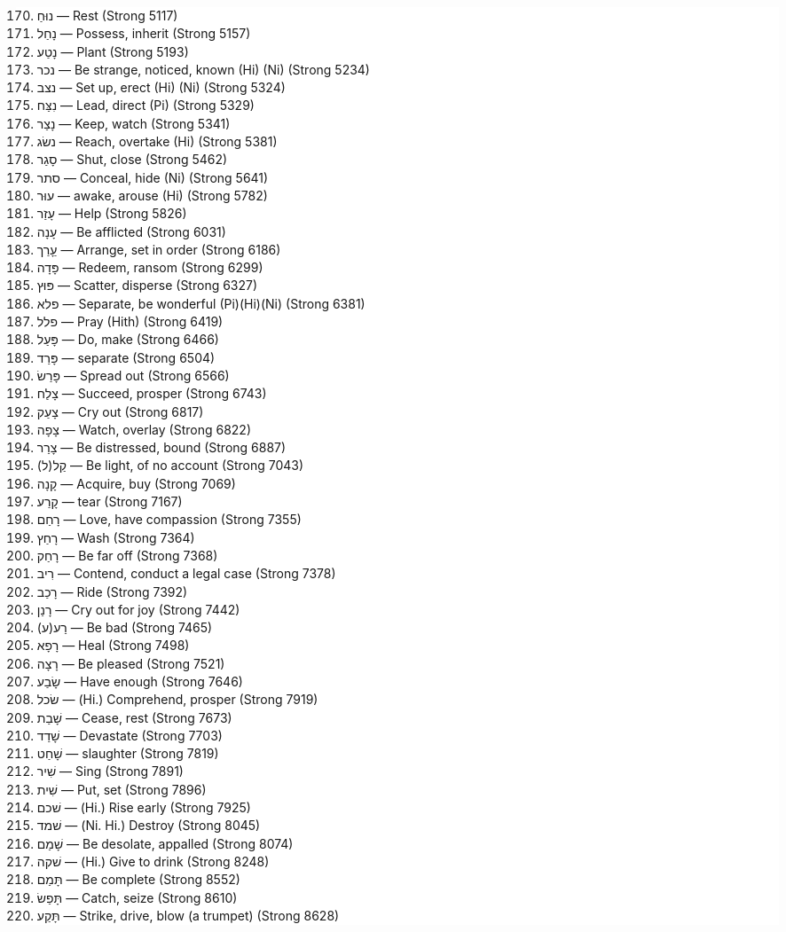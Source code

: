 170. נוּחַ — Rest (Strong 5117)
171. נָחַל — Possess, inherit (Strong 5157)
172. נָטַע — Plant (Strong 5193)
173. נכר — Be strange, noticed, known (Hi) (Ni) (Strong 5234)
174. נצב — Set up, erect (Hi) (Ni) (Strong 5324)
175. נִצַּח — Lead, direct (Pi) (Strong 5329)
176. נָצַר — Keep, watch (Strong 5341)
177. נשׂג — Reach, overtake (Hi) (Strong 5381)
178. סָגַר — Shut, close (Strong 5462)
179. סתר — Conceal, hide (Ni) (Strong 5641)
180. עוּר — awake, arouse (Hi) (Strong 5782)
181. עָזַר — Help (Strong 5826)
182. עָנָה — Be afflicted (Strong 6031)
183. עַָרַך — Arrange, set in order (Strong 6186)
184. פָּדָה — Redeem, ransom (Strong 6299)
185. פּוּץ — Scatter, disperse (Strong 6327)
186. פלא — Separate, be wonderful (Pi)(Hi)(Ni) (Strong 6381)
187. פלל — Pray (Hith) (Strong 6419)
188. פָּעַל — Do, make (Strong 6466)
189. פָּרַד — separate (Strong 6504)
190. פָּרַשׂ — Spread out (Strong 6566)
191. צָלַח — Succeed, prosper (Strong 6743)
192. צָעַק — Cry out (Strong 6817)
193. צָפָה — Watch, overlay (Strong 6822)
194. צָרַר — Be distressed, bound (Strong 6887)
195. קַל(ל) — Be light, of no account (Strong 7043)
196. קָנָה — Acquire, buy (Strong 7069)
197. קָרַע — tear (Strong 7167)
198. רָחַם — Love, have compassion (Strong 7355)
199. רָחַץ — Wash (Strong 7364)
200. רָחַק — Be far off (Strong 7368)
201. רִיב — Contend, conduct a legal case (Strong 7378)
202. רָכַב — Ride (Strong 7392)
203. רָנַן — Cry out for joy (Strong 7442)
204. רַע(ע) — Be bad (Strong 7465)
205. רָפָא — Heal (Strong 7498)
206. רָצָה — Be pleased (Strong 7521)
207. שָׂבַע — Have enough (Strong 7646)
208. שׂכל — (Hi.) Comprehend, prosper (Strong 7919)
209. שָׁבַת — Cease, rest (Strong 7673)
210. שָׁדַד — Devastate (Strong 7703)
211. שָׁחַט — slaughter (Strong 7819)
212. שִׁיר — Sing (Strong 7891)
213. שִׁית — Put, set (Strong 7896)
214. שׁכם — (Hi.) Rise early (Strong 7925)
215. שׁמד — (Ni. Hi.) Destroy (Strong 8045)
216. שָׁמַם — Be desolate, appalled (Strong 8074)
217. שׁקה — (Hi.) Give to drink (Strong 8248)
218. תָּמַם — Be complete (Strong 8552)
219. תָּפַשׂ — Catch, seize (Strong 8610)
220. תָּקַע — Strike, drive, blow (a trumpet) (Strong 8628)
